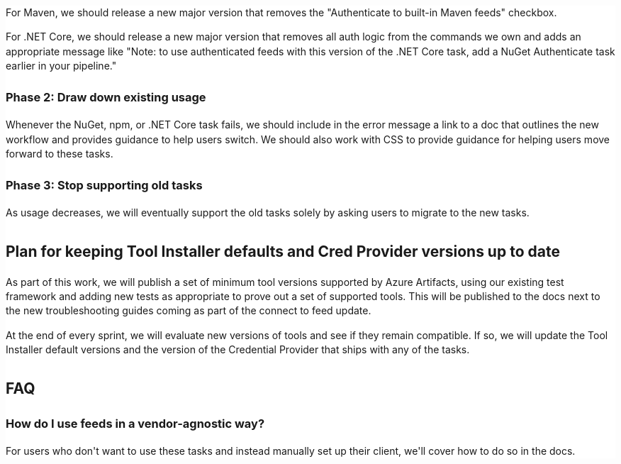 For Maven, we should release a new major version that removes the "Authenticate to built-in Maven feeds" checkbox.

For .NET Core, we should release a new major version that removes all auth logic from the commands we own and adds an appropriate message like "Note: to use authenticated feeds with this version of the .NET Core task, add a NuGet Authenticate task earlier in your pipeline."

### Phase 2: Draw down existing usage

Whenever the NuGet, npm, or .NET Core task fails, we should include in the error message a link to a doc that outlines the new workflow and provides guidance to help users switch. We should also work with CSS to provide guidance for helping users move forward to these tasks.

### Phase 3: Stop supporting old tasks

As usage decreases, we will eventually support the old tasks solely by asking users to migrate to the new tasks.

## Plan for keeping Tool Installer defaults and Cred Provider versions up to date

As part of this work, we will publish a set of minimum tool versions supported by Azure Artifacts, using our existing test framework and adding new tests as appropriate to prove out a set of supported tools. This will be published to the docs next to the new troubleshooting guides coming as part of the connect to feed update.

At the end of every sprint, we will evaluate new versions of tools and see if they remain compatible. If so, we will update the Tool Installer default versions and the version of the Credential Provider that ships with any of the tasks.

## FAQ

### How do I use feeds in a vendor-agnostic way?

For users who don't want to use these tasks and instead manually set up their client, we'll cover how to do so in the docs.
